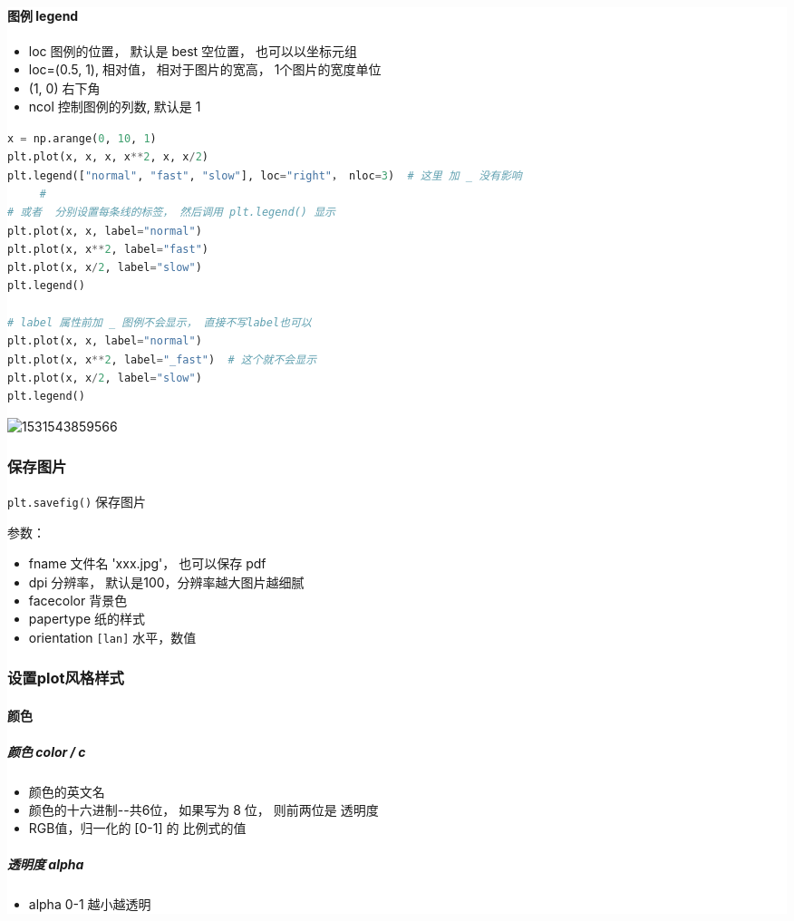 #### 图例  legend

- loc 图例的位置， 默认是 best 空位置， 也可以以坐标元组  
- loc=(0.5, 1), 相对值， 相对于图片的宽高， 1个图片的宽度单位
- (1, 0) 右下角  
- ncol 控制图例的列数, 默认是 1

```python
x = np.arange(0, 10, 1)
plt.plot(x, x, x, x**2, x, x/2)    
plt.legend(["normal", "fast", "slow"], loc="right"， nloc=3)  # 这里 加 _ 没有影响
     # 
# 或者  分别设置每条线的标签， 然后调用 plt.legend() 显示
plt.plot(x, x, label="normal")
plt.plot(x, x**2, label="fast")
plt.plot(x, x/2, label="slow")
plt.legend()  

# label 属性前加 _ 图例不会显示， 直接不写label也可以
plt.plot(x, x, label="normal")
plt.plot(x, x**2, label="_fast")  # 这个就不会显示
plt.plot(x, x/2, label="slow")
plt.legend()  
```

![1531543859566](assets/1531543859566.png)

### 保存图片

`plt.savefig()` 保存图片

参数： 

- fname 文件名 'xxx.jpg'， 也可以保存 pdf
- dpi 分辨率， 默认是100，分辨率越大图片越细腻
- facecolor  背景色
- papertype 纸的样式
- orientation `[lan]`  水平，数值





### 设置plot风格样式

#### 颜色

##### 颜色  color / c

- 颜色的英文名
- 颜色的十六进制--共6位， 如果写为 8 位， 则前两位是 透明度
- RGB值，归一化的 [0-1] 的 比例式的值

##### 透明度  alpha

- alpha  0-1  越小越透明
